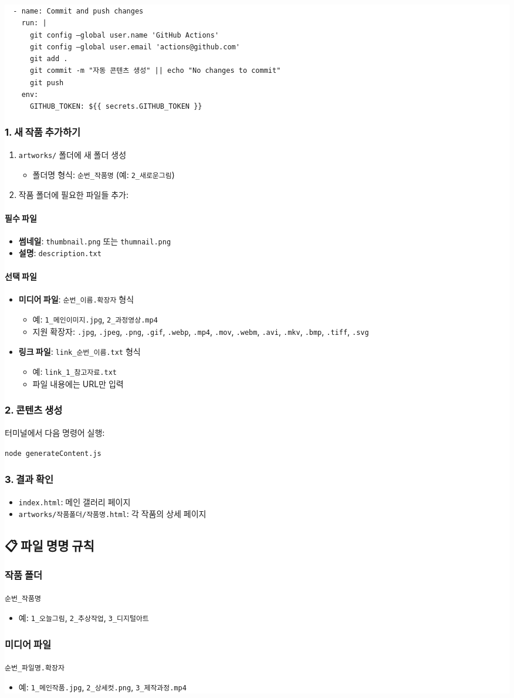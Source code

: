       - name: Commit and push changes
        run: |
          git config —global user.name 'GitHub Actions'
          git config —global user.email 'actions@github.com'
          git add .
          git commit -m "자동 콘텐츠 생성" || echo "No changes to commit"
          git push
        env:
          GITHUB_TOKEN: ${{ secrets.GITHUB_TOKEN }} 


### 1. 새 작품 추가하기

1. `artworks/` 폴더에 새 폴더 생성
   - 폴더명 형식: `순번_작품명` (예: `2_새로운그림`)

2. 작품 폴더에 필요한 파일들 추가:

#### 필수 파일
- **썸네일**: `thumbnail.png` 또는 `thumnail.png`
- **설명**: `description.txt`

#### 선택 파일
- **미디어 파일**: `순번_이름.확장자` 형식
  - 예: `1_메인이미지.jpg`, `2_과정영상.mp4`
  - 지원 확장자: `.jpg`, `.jpeg`, `.png`, `.gif`, `.webp`, `.mp4`, `.mov`, `.webm`, `.avi`, `.mkv`, `.bmp`, `.tiff`, `.svg`

- **링크 파일**: `link_순번_이름.txt` 형식
  - 예: `link_1_참고자료.txt`
  - 파일 내용에는 URL만 입력

### 2. 콘텐츠 생성

터미널에서 다음 명령어 실행:

```bash
node generateContent.js
```

### 3. 결과 확인

- `index.html`: 메인 갤러리 페이지
- `artworks/작품폴더/작품명.html`: 각 작품의 상세 페이지

## 📋 파일 명명 규칙

### 작품 폴더
```
순번_작품명
```
- 예: `1_오늘그림`, `2_추상작업`, `3_디지털아트`

### 미디어 파일
```
순번_파일명.확장자
```
- 예: `1_메인작품.jpg`, `2_상세컷.png`, `3_제작과정.mp4`

